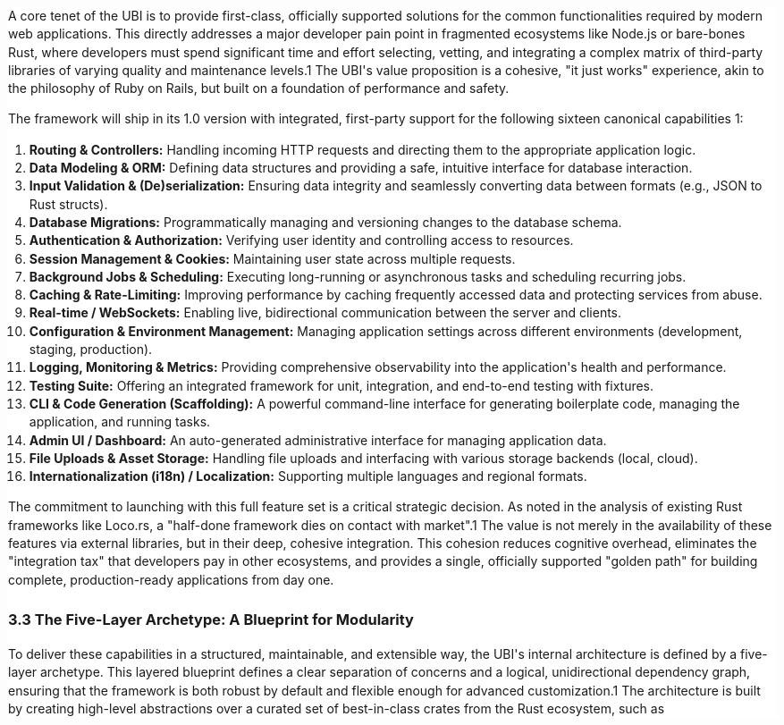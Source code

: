 A core tenet of the UBI is to provide first-class, officially supported solutions for the common functionalities required by modern web applications. This directly addresses a major developer pain point in fragmented ecosystems like Node.js or bare-bones Rust, where developers must spend significant time and effort selecting, vetting, and integrating a complex matrix of third-party libraries of varying quality and maintenance levels.1 The UBI's value proposition is a cohesive, "it just works" experience, akin to the philosophy of Ruby on Rails, but built on a foundation of performance and safety.

The framework will ship in its 1.0 version with integrated, first-party support for the following sixteen canonical capabilities 1:

1. **Routing & Controllers:** Handling incoming HTTP requests and directing them to the appropriate application logic.  
2. **Data Modeling & ORM:** Defining data structures and providing a safe, intuitive interface for database interaction.  
3. **Input Validation & (De)serialization:** Ensuring data integrity and seamlessly converting data between formats (e.g., JSON to Rust structs).  
4. **Database Migrations:** Programmatically managing and versioning changes to the database schema.  
5. **Authentication & Authorization:** Verifying user identity and controlling access to resources.  
6. **Session Management & Cookies:** Maintaining user state across multiple requests.  
7. **Background Jobs & Scheduling:** Executing long-running or asynchronous tasks and scheduling recurring jobs.  
8. **Caching & Rate-Limiting:** Improving performance by caching frequently accessed data and protecting services from abuse.  
9. **Real-time / WebSockets:** Enabling live, bidirectional communication between the server and clients.  
10. **Configuration & Environment Management:** Managing application settings across different environments (development, staging, production).  
11. **Logging, Monitoring & Metrics:** Providing comprehensive observability into the application's health and performance.  
12. **Testing Suite:** Offering an integrated framework for unit, integration, and end-to-end testing with fixtures.  
13. **CLI & Code Generation (Scaffolding):** A powerful command-line interface for generating boilerplate code, managing the application, and running tasks.  
14. **Admin UI / Dashboard:** An auto-generated administrative interface for managing application data.  
15. **File Uploads & Asset Storage:** Handling file uploads and interfacing with various storage backends (local, cloud).  
16. **Internationalization (i18n) / Localization:** Supporting multiple languages and regional formats.

The commitment to launching with this full feature set is a critical strategic decision. As noted in the analysis of existing Rust frameworks like Loco.rs, a "half-done framework dies on contact with market".1 The value is not merely in the availability of these features via external libraries, but in their deep, cohesive integration. This cohesion reduces cognitive overhead, eliminates the "integration tax" that developers pay in other ecosystems, and provides a single, officially supported "golden path" for building complete, production-ready applications from day one.

### **3.3 The Five-Layer Archetype: A Blueprint for Modularity**

To deliver these capabilities in a structured, maintainable, and extensible way, the UBI's internal architecture is defined by a five-layer archetype. This layered blueprint defines a clear separation of concerns and a logical, unidirectional dependency graph, ensuring that the framework is both robust by default and flexible enough for advanced customization.1 The architecture is built by creating high-level abstractions over a curated set of best-in-class crates from the Rust ecosystem, such as
